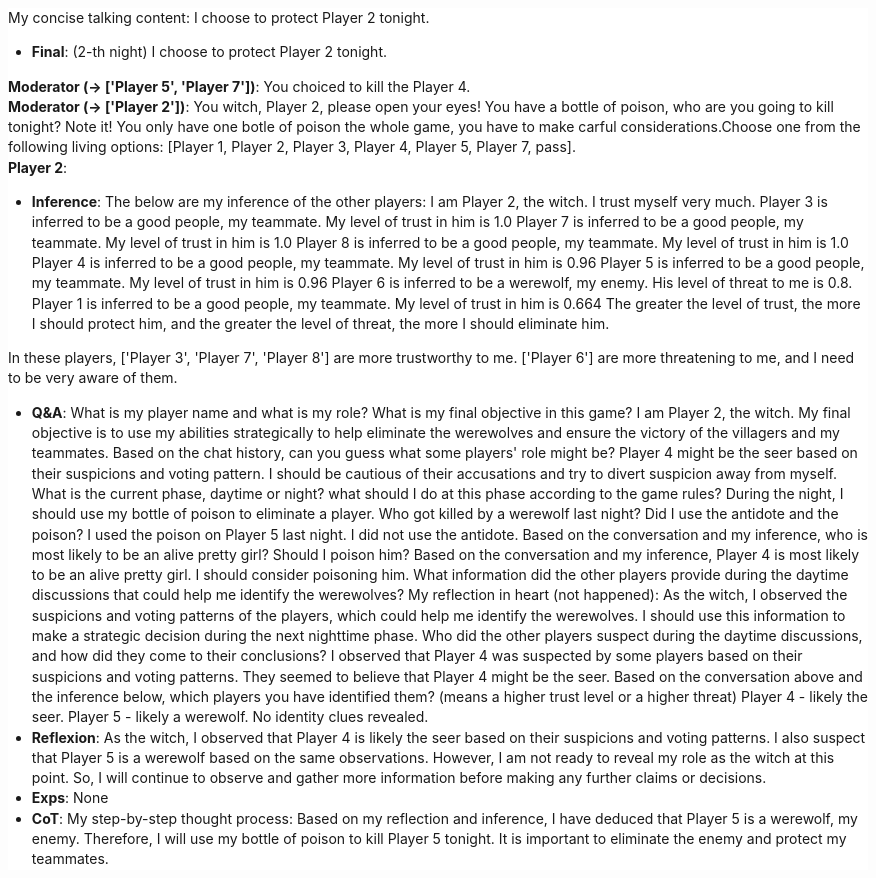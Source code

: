 My concise talking content: I choose to protect Player 2 tonight.  

- **Final**: (2-th night) I choose to protect Player 2 tonight.  

**Moderator (-> ['Player 5', 'Player 7'])**: You choiced to kill the Player 4.  
**Moderator (-> ['Player 2'])**: You witch, Player 2, please open your eyes! You have a bottle of poison, who are you going to kill tonight? Note it! You only have one botle of poison the whole game, you have to make carful considerations.Choose one from the following living options: [Player 1, Player 2, Player 3, Player 4, Player 5, Player 7, pass].   
**Player 2**:  
- **Inference**: 
The below are my inference of the other players:
I am Player 2, the witch. I trust myself very much.
Player 3 is inferred to be a good people, my teammate. My level of trust in him is 1.0
Player 7 is inferred to be a good people, my teammate. My level of trust in him is 1.0
Player 8 is inferred to be a good people, my teammate. My level of trust in him is 1.0
Player 4 is inferred to be a good people, my teammate. My level of trust in him is 0.96
Player 5 is inferred to be a good people, my teammate. My level of trust in him is 0.96
Player 6 is inferred to be a werewolf, my enemy. His level of threat to me is 0.8.
Player 1 is inferred to be a good people, my teammate. My level of trust in him is 0.664
The greater the level of trust, the more I should protect him, and the greater the level of threat, the more I should eliminate him.

In these players, ['Player 3', 'Player 7', 'Player 8'] are more trustworthy to me. ['Player 6'] are more threatening to me, and I need to be very aware of them.  
- **Q&A**: What is my player name and what is my role? What is my final objective in this game? I am Player 2, the witch. My final objective is to use my abilities strategically to help eliminate the werewolves and ensure the victory of the villagers and my teammates.
Based on the chat history, can you guess what some players' role might be? Player 4 might be the seer based on their suspicions and voting pattern. I should be cautious of their accusations and try to divert suspicion away from myself.
What is the current phase, daytime or night? what should I do at this phase according to the game rules? During the night, I should use my bottle of poison to eliminate a player.
Who got killed by a werewolf last night? Did I use the antidote and the poison? I used the poison on Player 5 last night. I did not use the antidote.
Based on the conversation and my inference, who is most likely to be an alive pretty girl? Should I poison him? Based on the conversation and my inference, Player 4 is most likely to be an alive pretty girl. I should consider poisoning him.
What information did the other players provide during the daytime discussions that could help me identify the werewolves? My reflection in heart (not happened): As the witch, I observed the suspicions and voting patterns of the players, which could help me identify the werewolves. I should use this information to make a strategic decision during the next nighttime phase.
Who did the other players suspect during the daytime discussions, and how did they come to their conclusions? I observed that Player 4 was suspected by some players based on their suspicions and voting patterns. They seemed to believe that Player 4 might be the seer.
Based on the conversation above and the inference below, which players you have identified them? (means a higher trust level or a higher threat) Player 4 - likely the seer. Player 5 - likely a werewolf. No identity clues revealed.  
- **Reflexion**: As the witch, I observed that Player 4 is likely the seer based on their suspicions and voting patterns. I also suspect that Player 5 is a werewolf based on the same observations. However, I am not ready to reveal my role as the witch at this point. So, I will continue to observe and gather more information before making any further claims or decisions.  
- **Exps**: None  
- **CoT**: My step-by-step thought process:
Based on my reflection and inference, I have deduced that Player 5 is a werewolf, my enemy. Therefore, I will use my bottle of poison to kill Player 5 tonight. It is important to eliminate the enemy and protect my teammates.
